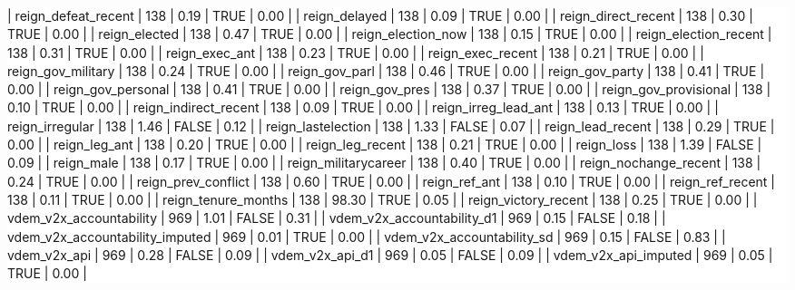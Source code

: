 | reign\_defeat\_recent              |     138 |   0.19 | TRUE    |               0.00 |
| reign\_delayed                     |     138 |   0.09 | TRUE    |               0.00 |
| reign\_direct\_recent              |     138 |   0.30 | TRUE    |               0.00 |
| reign\_elected                     |     138 |   0.47 | TRUE    |               0.00 |
| reign\_election\_now               |     138 |   0.15 | TRUE    |               0.00 |
| reign\_election\_recent            |     138 |   0.31 | TRUE    |               0.00 |
| reign\_exec\_ant                   |     138 |   0.23 | TRUE    |               0.00 |
| reign\_exec\_recent                |     138 |   0.21 | TRUE    |               0.00 |
| reign\_gov\_military               |     138 |   0.24 | TRUE    |               0.00 |
| reign\_gov\_parl                   |     138 |   0.46 | TRUE    |               0.00 |
| reign\_gov\_party                  |     138 |   0.41 | TRUE    |               0.00 |
| reign\_gov\_personal               |     138 |   0.41 | TRUE    |               0.00 |
| reign\_gov\_pres                   |     138 |   0.37 | TRUE    |               0.00 |
| reign\_gov\_provisional            |     138 |   0.10 | TRUE    |               0.00 |
| reign\_indirect\_recent            |     138 |   0.09 | TRUE    |               0.00 |
| reign\_irreg\_lead\_ant            |     138 |   0.13 | TRUE    |               0.00 |
| reign\_irregular                   |     138 |   1.46 | FALSE   |               0.12 |
| reign\_lastelection                |     138 |   1.33 | FALSE   |               0.07 |
| reign\_lead\_recent                |     138 |   0.29 | TRUE    |               0.00 |
| reign\_leg\_ant                    |     138 |   0.20 | TRUE    |               0.00 |
| reign\_leg\_recent                 |     138 |   0.21 | TRUE    |               0.00 |
| reign\_loss                        |     138 |   1.39 | FALSE   |               0.09 |
| reign\_male                        |     138 |   0.17 | TRUE    |               0.00 |
| reign\_militarycareer              |     138 |   0.40 | TRUE    |               0.00 |
| reign\_nochange\_recent            |     138 |   0.24 | TRUE    |               0.00 |
| reign\_prev\_conflict              |     138 |   0.60 | TRUE    |               0.00 |
| reign\_ref\_ant                    |     138 |   0.10 | TRUE    |               0.00 |
| reign\_ref\_recent                 |     138 |   0.11 | TRUE    |               0.00 |
| reign\_tenure\_months              |     138 |  98.30 | TRUE    |               0.05 |
| reign\_victory\_recent             |     138 |   0.25 | TRUE    |               0.00 |
| vdem\_v2x\_accountability          |     969 |   1.01 | FALSE   |               0.31 |
| vdem\_v2x\_accountability\_d1      |     969 |   0.15 | FALSE   |               0.18 |
| vdem\_v2x\_accountability\_imputed |     969 |   0.01 | TRUE    |               0.00 |
| vdem\_v2x\_accountability\_sd      |     969 |   0.15 | FALSE   |               0.83 |
| vdem\_v2x\_api                     |     969 |   0.28 | FALSE   |               0.09 |
| vdem\_v2x\_api\_d1                 |     969 |   0.05 | FALSE   |               0.09 |
| vdem\_v2x\_api\_imputed            |     969 |   0.05 | TRUE    |               0.00 |